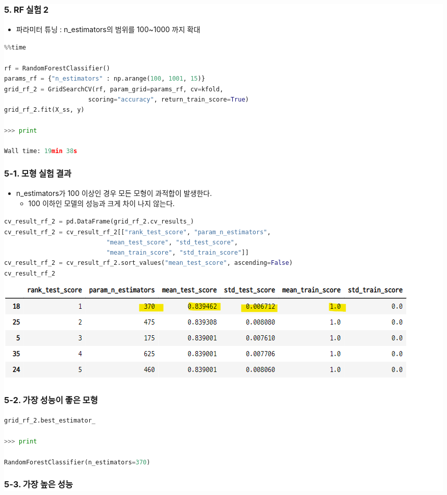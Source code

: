 ### 5. RF 실험 2
- 파라미터 튜닝 : n_estimators의 범위를 100~1000 까지 확대

```python
%%time

rf = RandomForestClassifier()
params_rf = {"n_estimators" : np.arange(100, 1001, 15)}
grid_rf_2 = GridSearchCV(rf, param_grid=params_rf, cv=kfold,
                       scoring="accuracy", return_train_score=True)
grid_rf_2.fit(X_ss, y)

>>> print

Wall time: 19min 38s
```

### 5-1. 모형 실험 결과
- n_estimators가 100 이상인 경우 모든 모형이 과적합이 발생한다.
    - 100 이하인 모델의 성능과 크게 차이 나지 않는다.

```python
cv_result_rf_2 = pd.DataFrame(grid_rf_2.cv_results_)
cv_result_rf_2 = cv_result_rf_2[["rank_test_score", "param_n_estimators",
                            "mean_test_score", "std_test_score",
                            "mean_train_score", "std_train_score"]]
cv_result_rf_2 = cv_result_rf_2.sort_values("mean_test_score", ascending=False)
cv_result_rf_2
```
![bo_19.png](./images/en_bo/bo_19.png)


### 5-2. 가장 성능이 좋은 모형

```python
grid_rf_2.best_estimator_

>>> print

RandomForestClassifier(n_estimators=370)
```

### 5-3. 가장 높은 성능
